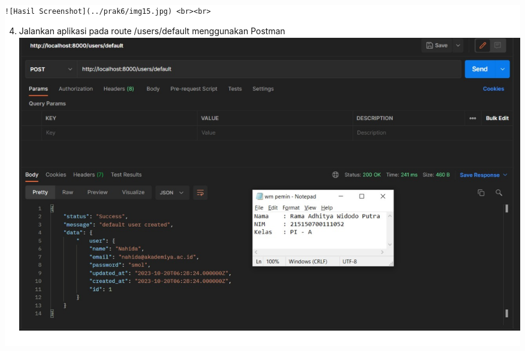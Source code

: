     ![Hasil Screenshot](../prak6/img15.jpg) <br><br>

4. Jalankan aplikasi pada route /users/default menggunakan Postman
    ![Hasil Screenshot](../prak6/img16.jpg) <br><br>

